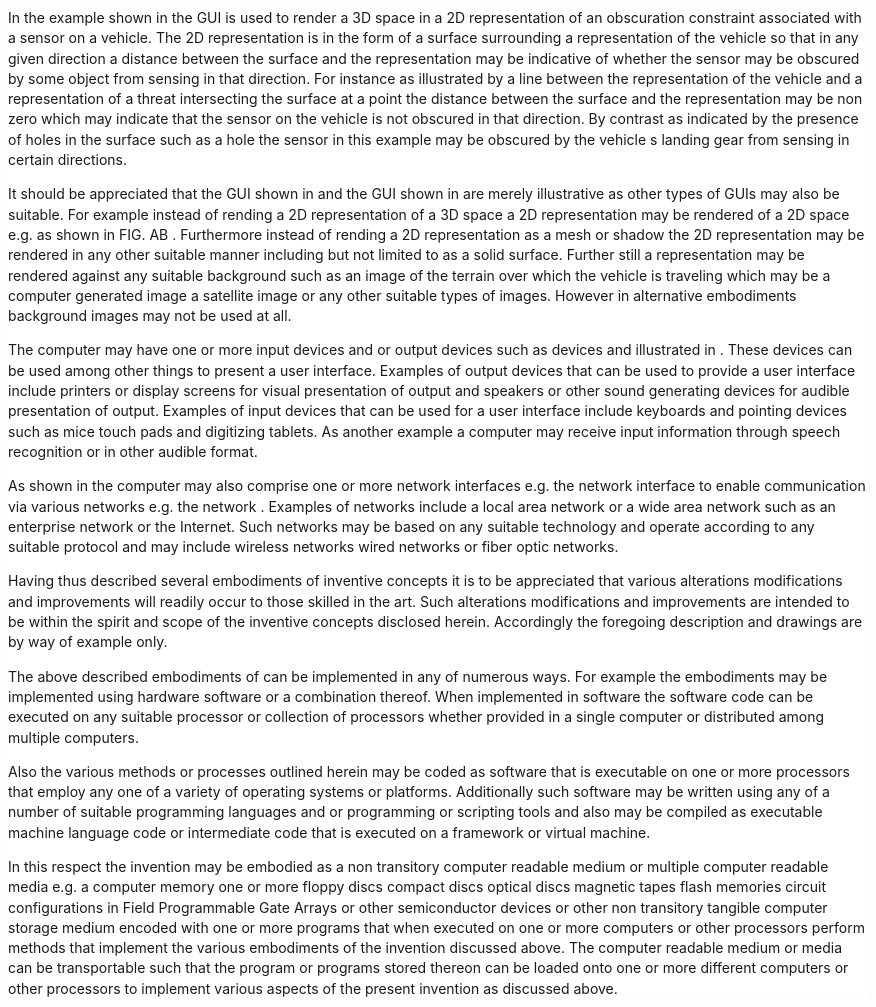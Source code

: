 In the example shown in the GUI is used to render a 3D space in a 2D representation of an obscuration constraint associated with a sensor on a vehicle. The 2D representation is in the form of a surface surrounding a representation of the vehicle so that in any given direction a distance between the surface and the representation may be indicative of whether the sensor may be obscured by some object from sensing in that direction. For instance as illustrated by a line between the representation of the vehicle and a representation of a threat intersecting the surface at a point the distance between the surface and the representation may be non zero which may indicate that the sensor on the vehicle is not obscured in that direction. By contrast as indicated by the presence of holes in the surface such as a hole the sensor in this example may be obscured by the vehicle s landing gear from sensing in certain directions.

It should be appreciated that the GUI shown in and the GUI shown in are merely illustrative as other types of GUIs may also be suitable. For example instead of rending a 2D representation of a 3D space a 2D representation may be rendered of a 2D space e.g. as shown in FIG. AB . Furthermore instead of rending a 2D representation as a mesh or shadow the 2D representation may be rendered in any other suitable manner including but not limited to as a solid surface. Further still a representation may be rendered against any suitable background such as an image of the terrain over which the vehicle is traveling which may be a computer generated image a satellite image or any other suitable types of images. However in alternative embodiments background images may not be used at all.

The computer may have one or more input devices and or output devices such as devices and illustrated in . These devices can be used among other things to present a user interface. Examples of output devices that can be used to provide a user interface include printers or display screens for visual presentation of output and speakers or other sound generating devices for audible presentation of output. Examples of input devices that can be used for a user interface include keyboards and pointing devices such as mice touch pads and digitizing tablets. As another example a computer may receive input information through speech recognition or in other audible format.

As shown in the computer may also comprise one or more network interfaces e.g. the network interface to enable communication via various networks e.g. the network . Examples of networks include a local area network or a wide area network such as an enterprise network or the Internet. Such networks may be based on any suitable technology and operate according to any suitable protocol and may include wireless networks wired networks or fiber optic networks.

Having thus described several embodiments of inventive concepts it is to be appreciated that various alterations modifications and improvements will readily occur to those skilled in the art. Such alterations modifications and improvements are intended to be within the spirit and scope of the inventive concepts disclosed herein. Accordingly the foregoing description and drawings are by way of example only.

The above described embodiments of can be implemented in any of numerous ways. For example the embodiments may be implemented using hardware software or a combination thereof. When implemented in software the software code can be executed on any suitable processor or collection of processors whether provided in a single computer or distributed among multiple computers.

Also the various methods or processes outlined herein may be coded as software that is executable on one or more processors that employ any one of a variety of operating systems or platforms. Additionally such software may be written using any of a number of suitable programming languages and or programming or scripting tools and also may be compiled as executable machine language code or intermediate code that is executed on a framework or virtual machine.

In this respect the invention may be embodied as a non transitory computer readable medium or multiple computer readable media e.g. a computer memory one or more floppy discs compact discs optical discs magnetic tapes flash memories circuit configurations in Field Programmable Gate Arrays or other semiconductor devices or other non transitory tangible computer storage medium encoded with one or more programs that when executed on one or more computers or other processors perform methods that implement the various embodiments of the invention discussed above. The computer readable medium or media can be transportable such that the program or programs stored thereon can be loaded onto one or more different computers or other processors to implement various aspects of the present invention as discussed above.
